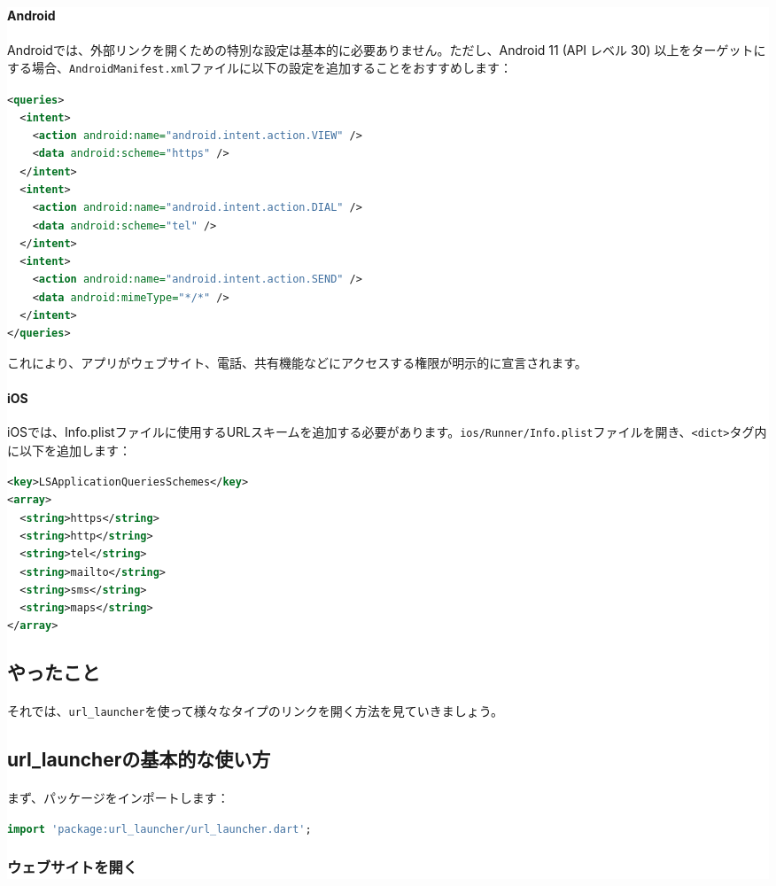 #### Android

Androidでは、外部リンクを開くための特別な設定は基本的に必要ありません。ただし、Android 11 (API レベル 30) 以上をターゲットにする場合、`AndroidManifest.xml`ファイルに以下の設定を追加することをおすすめします：

```xml
<queries>
  <intent>
    <action android:name="android.intent.action.VIEW" />
    <data android:scheme="https" />
  </intent>
  <intent>
    <action android:name="android.intent.action.DIAL" />
    <data android:scheme="tel" />
  </intent>
  <intent>
    <action android:name="android.intent.action.SEND" />
    <data android:mimeType="*/*" />
  </intent>
</queries>
```

これにより、アプリがウェブサイト、電話、共有機能などにアクセスする権限が明示的に宣言されます。

#### iOS

iOSでは、Info.plistファイルに使用するURLスキームを追加する必要があります。`ios/Runner/Info.plist`ファイルを開き、`<dict>`タグ内に以下を追加します：

```xml
<key>LSApplicationQueriesSchemes</key>
<array>
  <string>https</string>
  <string>http</string>
  <string>tel</string>
  <string>mailto</string>
  <string>sms</string>
  <string>maps</string>
</array>
```

## やったこと

それでは、`url_launcher`を使って様々なタイプのリンクを開く方法を見ていきましょう。

## url_launcherの基本的な使い方

まず、パッケージをインポートします：

```dart
import 'package:url_launcher/url_launcher.dart';
```

### ウェブサイトを開く
